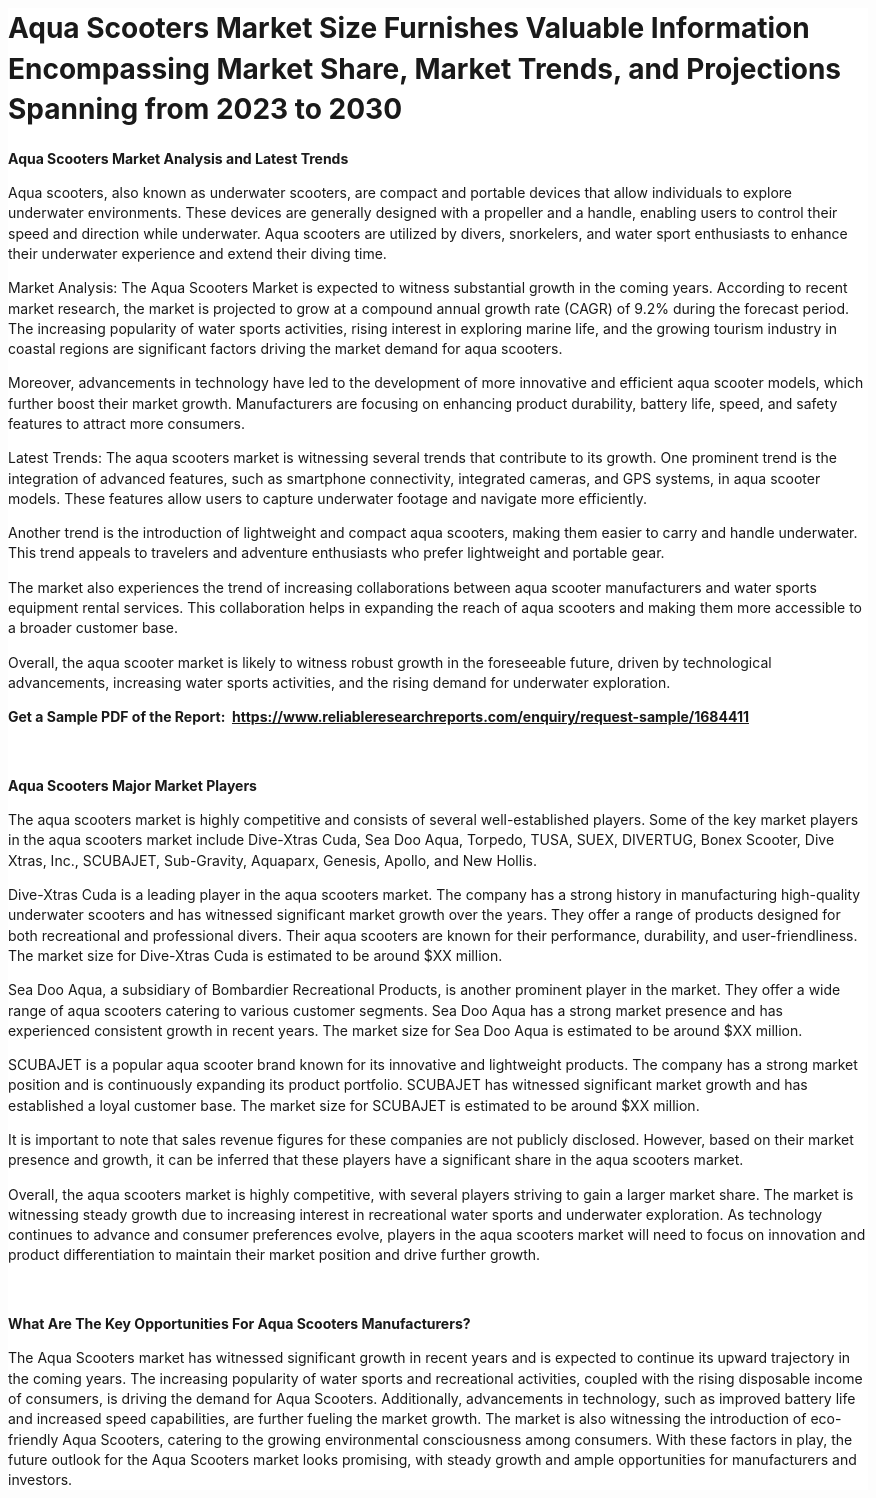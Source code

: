 <p><h1>Aqua Scooters Market Size Furnishes Valuable Information Encompassing Market Share, Market Trends, and Projections Spanning from 2023 to 2030</h1></p><p><strong>Aqua Scooters Market Analysis and Latest Trends</strong></p>
<p><p>Aqua scooters, also known as underwater scooters, are compact and portable devices that allow individuals to explore underwater environments. These devices are generally designed with a propeller and a handle, enabling users to control their speed and direction while underwater. Aqua scooters are utilized by divers, snorkelers, and water sport enthusiasts to enhance their underwater experience and extend their diving time.</p><p>Market Analysis: The Aqua Scooters Market is expected to witness substantial growth in the coming years. According to recent market research, the market is projected to grow at a compound annual growth rate (CAGR) of 9.2% during the forecast period. The increasing popularity of water sports activities, rising interest in exploring marine life, and the growing tourism industry in coastal regions are significant factors driving the market demand for aqua scooters.</p><p>Moreover, advancements in technology have led to the development of more innovative and efficient aqua scooter models, which further boost their market growth. Manufacturers are focusing on enhancing product durability, battery life, speed, and safety features to attract more consumers.</p><p>Latest Trends: The aqua scooters market is witnessing several trends that contribute to its growth. One prominent trend is the integration of advanced features, such as smartphone connectivity, integrated cameras, and GPS systems, in aqua scooter models. These features allow users to capture underwater footage and navigate more efficiently.</p><p>Another trend is the introduction of lightweight and compact aqua scooters, making them easier to carry and handle underwater. This trend appeals to travelers and adventure enthusiasts who prefer lightweight and portable gear.</p><p>The market also experiences the trend of increasing collaborations between aqua scooter manufacturers and water sports equipment rental services. This collaboration helps in expanding the reach of aqua scooters and making them more accessible to a broader customer base.</p><p>Overall, the aqua scooter market is likely to witness robust growth in the foreseeable future, driven by technological advancements, increasing water sports activities, and the rising demand for underwater exploration.</p></p>
<p><strong>Get a Sample PDF of the Report:&nbsp; <a href="https://www.reliableresearchreports.com/enquiry/request-sample/1684411">https://www.reliableresearchreports.com/enquiry/request-sample/1684411</a></strong></p>
<p>&nbsp;</p>
<p><strong>Aqua Scooters Major Market Players</strong></p>
<p><p>The aqua scooters market is highly competitive and consists of several well-established players. Some of the key market players in the aqua scooters market include Dive-Xtras Cuda, Sea Doo Aqua, Torpedo, TUSA, SUEX, DIVERTUG, Bonex Scooter, Dive Xtras, Inc., SCUBAJET, Sub-Gravity, Aquaparx, Genesis, Apollo, and New Hollis.</p><p>Dive-Xtras Cuda is a leading player in the aqua scooters market. The company has a strong history in manufacturing high-quality underwater scooters and has witnessed significant market growth over the years. They offer a range of products designed for both recreational and professional divers. Their aqua scooters are known for their performance, durability, and user-friendliness. The market size for Dive-Xtras Cuda is estimated to be around $XX million.</p><p>Sea Doo Aqua, a subsidiary of Bombardier Recreational Products, is another prominent player in the market. They offer a wide range of aqua scooters catering to various customer segments. Sea Doo Aqua has a strong market presence and has experienced consistent growth in recent years. The market size for Sea Doo Aqua is estimated to be around $XX million.</p><p>SCUBAJET is a popular aqua scooter brand known for its innovative and lightweight products. The company has a strong market position and is continuously expanding its product portfolio. SCUBAJET has witnessed significant market growth and has established a loyal customer base. The market size for SCUBAJET is estimated to be around $XX million.</p><p>It is important to note that sales revenue figures for these companies are not publicly disclosed. However, based on their market presence and growth, it can be inferred that these players have a significant share in the aqua scooters market.</p><p>Overall, the aqua scooters market is highly competitive, with several players striving to gain a larger market share. The market is witnessing steady growth due to increasing interest in recreational water sports and underwater exploration. As technology continues to advance and consumer preferences evolve, players in the aqua scooters market will need to focus on innovation and product differentiation to maintain their market position and drive further growth.</p></p>
<p>&nbsp;</p>
<p><strong>What Are The Key Opportunities For Aqua Scooters Manufacturers?</strong></p>
<p><p>The Aqua Scooters market has witnessed significant growth in recent years and is expected to continue its upward trajectory in the coming years. The increasing popularity of water sports and recreational activities, coupled with the rising disposable income of consumers, is driving the demand for Aqua Scooters. Additionally, advancements in technology, such as improved battery life and increased speed capabilities, are further fueling the market growth. The market is also witnessing the introduction of eco-friendly Aqua Scooters, catering to the growing environmental consciousness among consumers. With these factors in play, the future outlook for the Aqua Scooters market looks promising, with steady growth and ample opportunities for manufacturers and investors.</p></p>